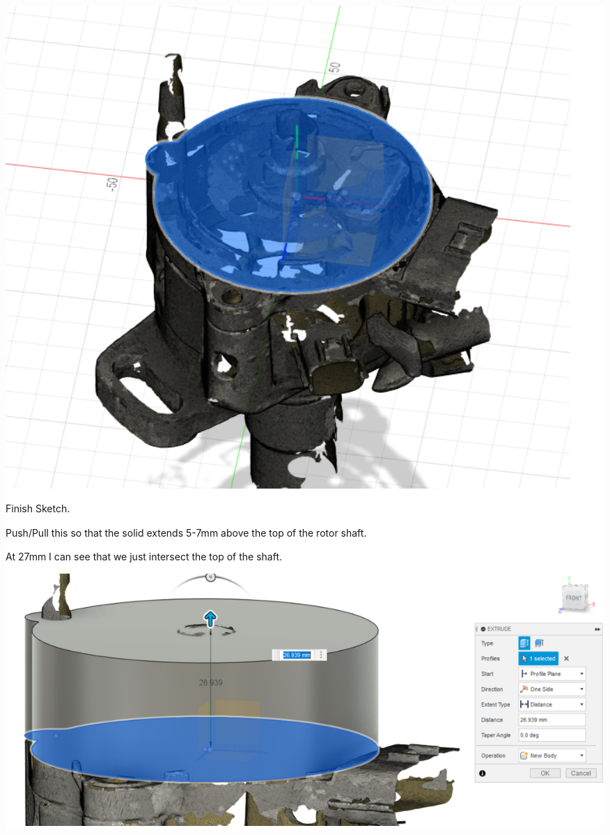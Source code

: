 ![Untitled](L7%20-%20F360%20SR20DE%20Dizzy%20Cap%20from%203d%20Scan%20ed06bcf75f3f465ea861cf0e64743ae5/Untitled%2018.png)

Finish Sketch.

Push/Pull this so that the solid extends 5-7mm above the top of the rotor shaft.

At 27mm I can see that we just intersect the top of the shaft.

![Untitled](L7%20-%20F360%20SR20DE%20Dizzy%20Cap%20from%203d%20Scan%20ed06bcf75f3f465ea861cf0e64743ae5/Untitled%2019.png)
